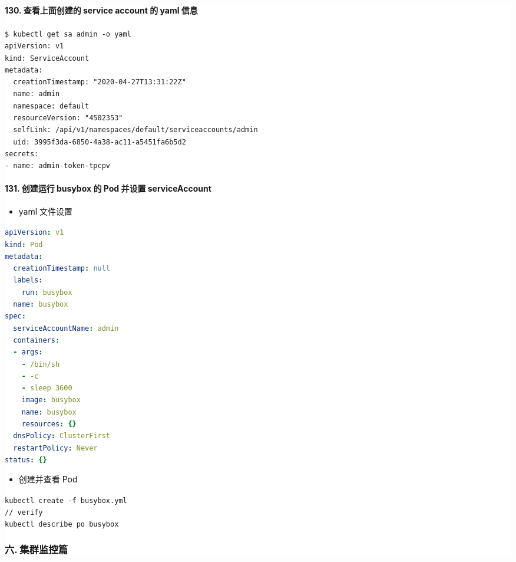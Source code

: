 #### 130. 查看上面创建的 service account 的  yaml 信息

```shell
$ kubectl get sa admin -o yaml
apiVersion: v1
kind: ServiceAccount
metadata:
  creationTimestamp: "2020-04-27T13:31:22Z"
  name: admin
  namespace: default
  resourceVersion: "4502353"
  selfLink: /api/v1/namespaces/default/serviceaccounts/admin
  uid: 3995f3da-6850-4a38-ac11-a5451fa6b5d2
secrets:
- name: admin-token-tpcpv
```

#### 131. 创建运行 busybox 的 Pod 并设置 serviceAccount

- yaml 文件设置

```yaml
apiVersion: v1
kind: Pod
metadata:
  creationTimestamp: null
  labels:
    run: busybox
  name: busybox
spec:
  serviceAccountName: admin
  containers:
  - args:
    - /bin/sh
    - -c
    - sleep 3600
    image: busybox
    name: busybox
    resources: {}
  dnsPolicy: ClusterFirst
  restartPolicy: Never
status: {}
```

- 创建并查看 Pod

```shell
kubectl create -f busybox.yml
// verify
kubectl describe po busybox

```

### 六. 集群监控篇
